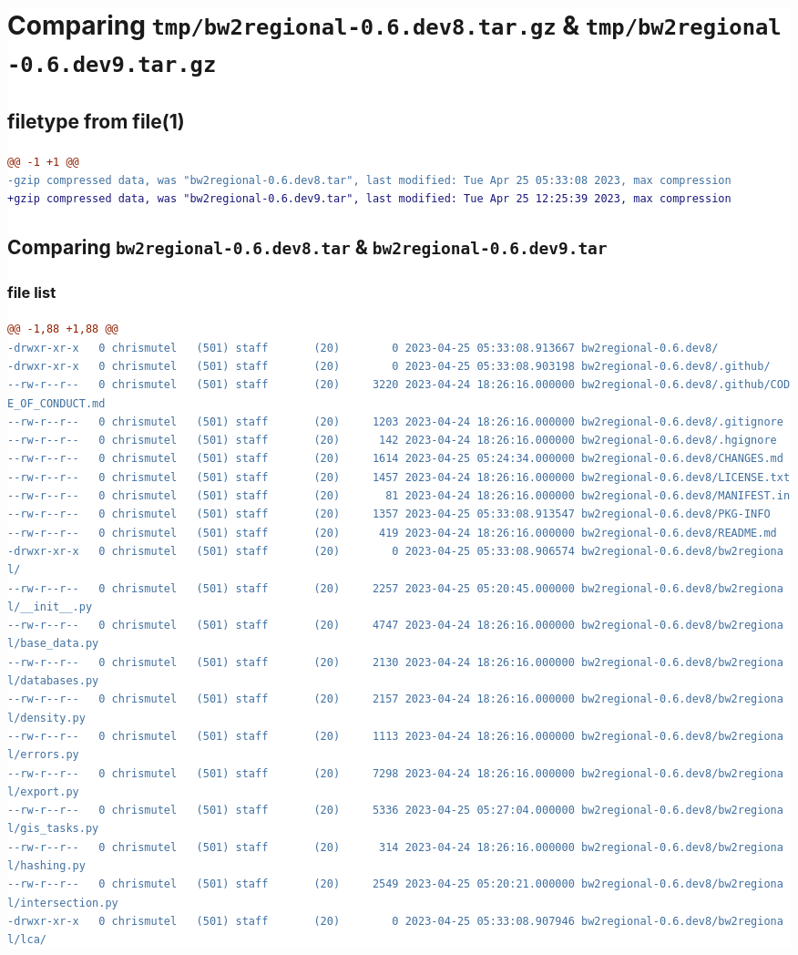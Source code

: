 # Comparing `tmp/bw2regional-0.6.dev8.tar.gz` & `tmp/bw2regional-0.6.dev9.tar.gz`

## filetype from file(1)

```diff
@@ -1 +1 @@
-gzip compressed data, was "bw2regional-0.6.dev8.tar", last modified: Tue Apr 25 05:33:08 2023, max compression
+gzip compressed data, was "bw2regional-0.6.dev9.tar", last modified: Tue Apr 25 12:25:39 2023, max compression
```

## Comparing `bw2regional-0.6.dev8.tar` & `bw2regional-0.6.dev9.tar`

### file list

```diff
@@ -1,88 +1,88 @@
-drwxr-xr-x   0 chrismutel   (501) staff       (20)        0 2023-04-25 05:33:08.913667 bw2regional-0.6.dev8/
-drwxr-xr-x   0 chrismutel   (501) staff       (20)        0 2023-04-25 05:33:08.903198 bw2regional-0.6.dev8/.github/
--rw-r--r--   0 chrismutel   (501) staff       (20)     3220 2023-04-24 18:26:16.000000 bw2regional-0.6.dev8/.github/CODE_OF_CONDUCT.md
--rw-r--r--   0 chrismutel   (501) staff       (20)     1203 2023-04-24 18:26:16.000000 bw2regional-0.6.dev8/.gitignore
--rw-r--r--   0 chrismutel   (501) staff       (20)      142 2023-04-24 18:26:16.000000 bw2regional-0.6.dev8/.hgignore
--rw-r--r--   0 chrismutel   (501) staff       (20)     1614 2023-04-25 05:24:34.000000 bw2regional-0.6.dev8/CHANGES.md
--rw-r--r--   0 chrismutel   (501) staff       (20)     1457 2023-04-24 18:26:16.000000 bw2regional-0.6.dev8/LICENSE.txt
--rw-r--r--   0 chrismutel   (501) staff       (20)       81 2023-04-24 18:26:16.000000 bw2regional-0.6.dev8/MANIFEST.in
--rw-r--r--   0 chrismutel   (501) staff       (20)     1357 2023-04-25 05:33:08.913547 bw2regional-0.6.dev8/PKG-INFO
--rw-r--r--   0 chrismutel   (501) staff       (20)      419 2023-04-24 18:26:16.000000 bw2regional-0.6.dev8/README.md
-drwxr-xr-x   0 chrismutel   (501) staff       (20)        0 2023-04-25 05:33:08.906574 bw2regional-0.6.dev8/bw2regional/
--rw-r--r--   0 chrismutel   (501) staff       (20)     2257 2023-04-25 05:20:45.000000 bw2regional-0.6.dev8/bw2regional/__init__.py
--rw-r--r--   0 chrismutel   (501) staff       (20)     4747 2023-04-24 18:26:16.000000 bw2regional-0.6.dev8/bw2regional/base_data.py
--rw-r--r--   0 chrismutel   (501) staff       (20)     2130 2023-04-24 18:26:16.000000 bw2regional-0.6.dev8/bw2regional/databases.py
--rw-r--r--   0 chrismutel   (501) staff       (20)     2157 2023-04-24 18:26:16.000000 bw2regional-0.6.dev8/bw2regional/density.py
--rw-r--r--   0 chrismutel   (501) staff       (20)     1113 2023-04-24 18:26:16.000000 bw2regional-0.6.dev8/bw2regional/errors.py
--rw-r--r--   0 chrismutel   (501) staff       (20)     7298 2023-04-24 18:26:16.000000 bw2regional-0.6.dev8/bw2regional/export.py
--rw-r--r--   0 chrismutel   (501) staff       (20)     5336 2023-04-25 05:27:04.000000 bw2regional-0.6.dev8/bw2regional/gis_tasks.py
--rw-r--r--   0 chrismutel   (501) staff       (20)      314 2023-04-24 18:26:16.000000 bw2regional-0.6.dev8/bw2regional/hashing.py
--rw-r--r--   0 chrismutel   (501) staff       (20)     2549 2023-04-25 05:20:21.000000 bw2regional-0.6.dev8/bw2regional/intersection.py
-drwxr-xr-x   0 chrismutel   (501) staff       (20)        0 2023-04-25 05:33:08.907946 bw2regional-0.6.dev8/bw2regional/lca/
```